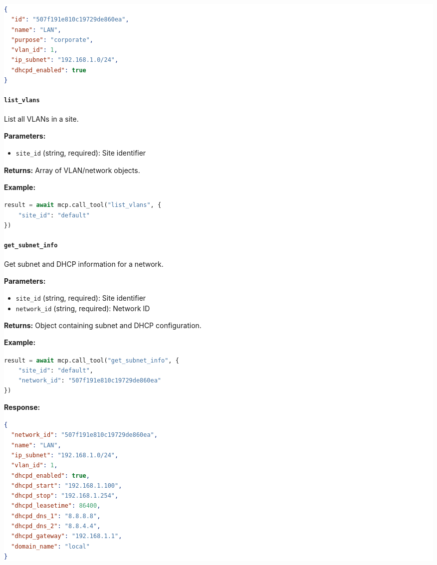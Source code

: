 ```json
{
  "id": "507f191e810c19729de860ea",
  "name": "LAN",
  "purpose": "corporate",
  "vlan_id": 1,
  "ip_subnet": "192.168.1.0/24",
  "dhcpd_enabled": true
}
```

#### `list_vlans`

List all VLANs in a site.

**Parameters:**

- `site_id` (string, required): Site identifier

**Returns:**
Array of VLAN/network objects.

**Example:**

```python
result = await mcp.call_tool("list_vlans", {
    "site_id": "default"
})
```

#### `get_subnet_info`

Get subnet and DHCP information for a network.

**Parameters:**

- `site_id` (string, required): Site identifier
- `network_id` (string, required): Network ID

**Returns:**
Object containing subnet and DHCP configuration.

**Example:**

```python
result = await mcp.call_tool("get_subnet_info", {
    "site_id": "default",
    "network_id": "507f191e810c19729de860ea"
})
```

**Response:**

```json
{
  "network_id": "507f191e810c19729de860ea",
  "name": "LAN",
  "ip_subnet": "192.168.1.0/24",
  "vlan_id": 1,
  "dhcpd_enabled": true,
  "dhcpd_start": "192.168.1.100",
  "dhcpd_stop": "192.168.1.254",
  "dhcpd_leasetime": 86400,
  "dhcpd_dns_1": "8.8.8.8",
  "dhcpd_dns_2": "8.8.4.4",
  "dhcpd_gateway": "192.168.1.1",
  "domain_name": "local"
}
```
